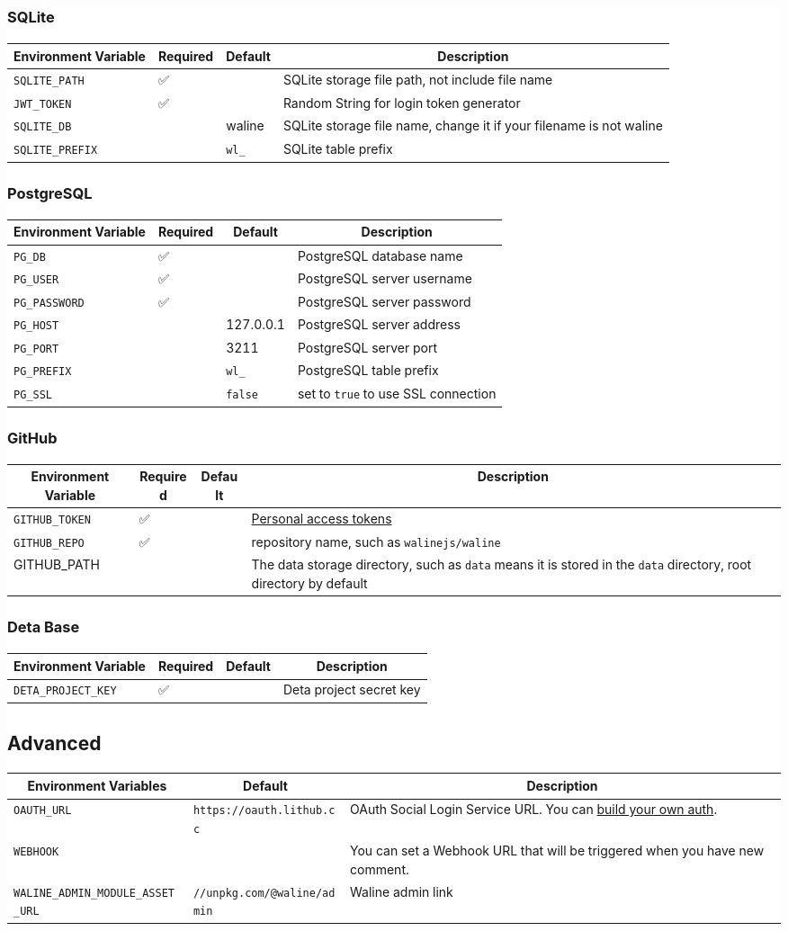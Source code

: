 ### SQLite

| Environment Variable | Required | Default | Description                                                        |
| -------------------- | -------- | ------- | ------------------------------------------------------------------ |
| `SQLITE_PATH`        | ✅       |         | SQLite storage file path, not include file name                    |
| `JWT_TOKEN`          | ✅       |         | Random String for login token generator                            |
| `SQLITE_DB`          |          | waline  | SQLite storage file name, change it if your filename is not waline |
| `SQLITE_PREFIX`      |          | `wl_`   | SQLite table prefix                                                |

### PostgreSQL

| Environment Variable | Required | Default   | Description                         |
| -------------------- | -------- | --------- | ----------------------------------- |
| `PG_DB`              | ✅       |           | PostgreSQL database name            |
| `PG_USER`            | ✅       |           | PostgreSQL server username          |
| `PG_PASSWORD`        | ✅       |           | PostgreSQL server password          |
| `PG_HOST`            |          | 127.0.0.1 | PostgreSQL server address           |
| `PG_PORT`            |          | 3211      | PostgreSQL server port              |
| `PG_PREFIX`          |          | `wl_`     | PostgreSQL table prefix             |
| `PG_SSL`             |          | `false`   | set to `true` to use SSL connection |

### GitHub

| Environment Variable | Required | Default | Description                                                                                                      |
| -------------------- | -------- | ------- | ---------------------------------------------------------------------------------------------------------------- |
| `GITHUB_TOKEN`       | ✅       |         | [Personal access tokens](https://github.com/settings/tokens)                                                     |
| `GITHUB_REPO`        | ✅       |         | repository name, such as `walinejs/waline`                                                                       |
| GITHUB_PATH          |          |         | The data storage directory, such as `data` means it is stored in the `data` directory, root directory by default |

### Deta Base

| Environment Variable | Required | Default | Description             |
| -------------------- | -------- | ------- | ----------------------- |
| `DETA_PROJECT_KEY`   | ✅       |         | Deta project secret key |

## Advanced

| Environment Variables           | Default                     | Description                                                                                      |
| ------------------------------- | --------------------------- | ------------------------------------------------------------------------------------------------ |
| `OAUTH_URL`                     | `https://oauth.lithub.cc`   | OAuth Social Login Service URL. You can [build your own auth](https://github.com/walinejs/auth). |
| `WEBHOOK`                       |                             | You can set a Webhook URL that will be triggered when you have new comment.                      |
| `WALINE_ADMIN_MODULE_ASSET_URL` | `//unpkg.com/@waline/admin` | Waline admin link                                                                                |
